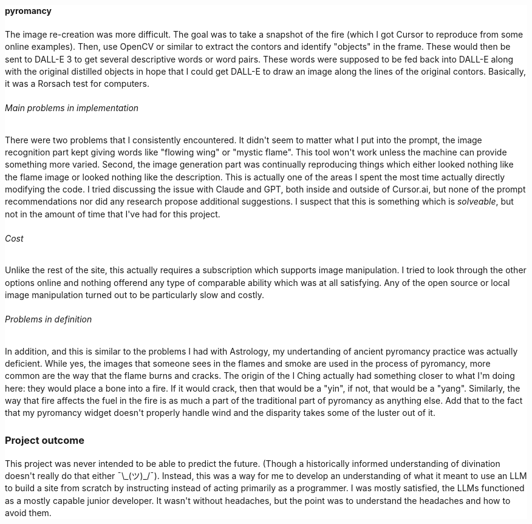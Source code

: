 #### pyromancy

The image re-creation was more difficult. The goal was to take a snapshot of the fire (which I got Cursor to reproduce from some online examples). Then, use OpenCV 
or similar to extract the contors and identify "objects" in the frame. These would then be sent to DALL-E 3 to get several descriptive words or word pairs. 
These words were supposed to be fed back into DALL-E along with the original distilled objects in hope that I could get DALL-E to draw an image along the lines of
the original contors. Basically, it was a Rorsach test for computers.

###### Main problems in implementation

There were two problems that I consistently encountered. It didn't seem to matter what I put into the prompt, the image recognition part kept giving words like 
"flowing wing" or "mystic flame". This tool won't work unless the machine can provide something more varied. Second, the image generation part was continually
reproducing things which either looked nothing like the flame image or looked nothing like the description. This is actually one of the areas I spent the most time
actually directly modifying the code. I tried discussing the issue with Claude and GPT, both inside and outside of Cursor.ai, but none of the prompt recommendations
nor did any research propose additional suggestions. I suspect that this is something which is *solveable*, but not in the amount of time that I've had for this 
project.

###### Cost

Unlike the rest of the site, this actually requires a subscription which supports image manipulation. I tried to look through the other options online and 
nothing offerend any type of comparable ability which was at all satisfying. Any of the open source or local image manipulation turned out to be particularly slow
and costly.

###### Problems in definition

In addition, and this is similar to the problems I had with Astrology, my undertanding of ancient pyromancy practice was actually deficient. While yes, the images 
that someone sees in the flames and smoke are used in the process of pyromancy, more common are the way that the flame burns and cracks. The origin of the
I Ching actually had something closer to what I'm doing here: they would place a bone into a fire. If it would crack, then that would be a "yin", if not, that
would be a "yang". Similarly, the way that fire affects the fuel in the fire is as much a part of the traditional part of pyromancy as anything else. Add that
to the fact that my pyromancy widget doesn't properly handle wind and the disparity takes some of the luster out of it.

### Project outcome

This project was never intended to be able to predict the future. 
(Though a historically informed understanding of divination doesn't really do that either ¯\\\_(ツ)\_/¯).
Instead, this was a way for me to develop an understanding of what it meant to use an LLM to build a site from scratch by instructing instead of acting primarily
as a programmer. I was mostly satisfied, the LLMs functioned as a mostly capable junior developer. It wasn't without headaches, but the point was to understand
the headaches and how to avoid them.
